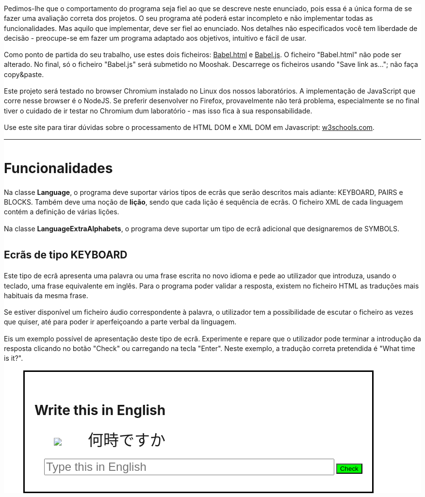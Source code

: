 Pedimos-lhe que o comportamento do programa seja fiel ao que se descreve neste enunciado, pois essa é a única forma de se fazer uma avaliação correta dos projetos. O seu programa até poderá estar incompleto e não implementar todas as funcionalidades. Mas aquilo que implementar, deve ser fiel ao enunciado. Nos detalhes não especificados você tem liberdade de decisão - preocupe-se em fazer um programa adaptado aos objetivos, intuitivo e fácil de usar.

Como ponto de partida do seu trabalho, use estes dois ficheiros: [Babel.html](http://ctp.di.fct.unl.pt/miei/lap/projs/proj2018-3/files/Babel.html) e [Babel.js](http://ctp.di.fct.unl.pt/miei/lap/projs/proj2018-3/files/Babel.js). O ficheiro "Babel.html" não pode ser alterado. No final, só o ficheiro "Babel.js" será submetido no Mooshak. Descarrege os ficheiros usando "Save link as..."; não faça copy&paste.

Este projeto será testado no browser Chromium instalado no Linux dos nossos laboratórios. A implementação de JavaScript que corre nesse browser é o NodeJS. Se preferir desenvolver no Firefox, provavelmente não terá problema, especialmente se no final tiver o cuidado de ir testar no Chromium dum laboratório - mas isso fica à sua responsabilidade.

Use este site para tirar dúvidas sobre o processamento de HTML DOM e XML DOM em Javascript: [w3schools.com](https://www.w3schools.com/js/js_htmldom_document.asp).

---

# Funcionalidades

Na classe **Language**, o programa deve suportar vários tipos de ecrãs que serão descritos mais adiante: KEYBOARD, PAIRS e BLOCKS. Também deve uma noção de **lição**, sendo que cada lição é sequência de ecrãs. O ficheiro XML de cada linguagem contém a definição de várias lições.

Na classe **LanguageExtraAlphabets**, o programa deve suportar um tipo de ecrã adicional que designaremos de SYMBOLS.

## Ecrãs de tipo KEYBOARD

Este tipo de ecrã apresenta uma palavra ou uma frase escrita no novo idioma e pede ao utilizador que introduza, usando o teclado, uma frase equivalente em inglês. Para o programa poder validar a resposta, existem no ficheiro HTML as traduções mais habituais da mesma frase.

Se estiver disponível um ficheiro áudio correspondente à palavra, o utilizador tem a possibilidade de escutar o ficheiro as vezes que quiser, até para poder ir aperfeiçoando a parte verbal da linguagem.

Eis um exemplo possível de apresentação deste tipo de ecrã. Experimente e repare que o utilizador pode terminar a introdução da resposta clicando no botão "Check" ou carregando na tecla "Enter". Neste exemplo, a tradução correta pretendida é "What time is it?".

<div style="border:3px solid black; display:table; padding:20px; margin-left:40px">
  <h1>Write this in English</h1>

  <p style="padding-left:40px; word-spacing:50px">
    <img src="http://icons.iconarchive.com/icons/icons8/ios7/32/Media-Controls-High-Volume-icon.png" onclick="play('japanese/sentences/何時ですか.mp3');">
    <span style="font-size:32px">何時ですか</span>
  </p>

  <p style="padding-left:20px">
    <input type="text" id="answer" value="" placeholder="Type this in English" onkeydown="if(event.keyCode == 13) document.getElementById('check').click();" size="40" style="font-size:24px">
    <input type="button" id="check" value="Check" style="background-color: lime" onclick="validate(document.getElementById('answer').value, 'What time is it?');">
  </p>
</div>

